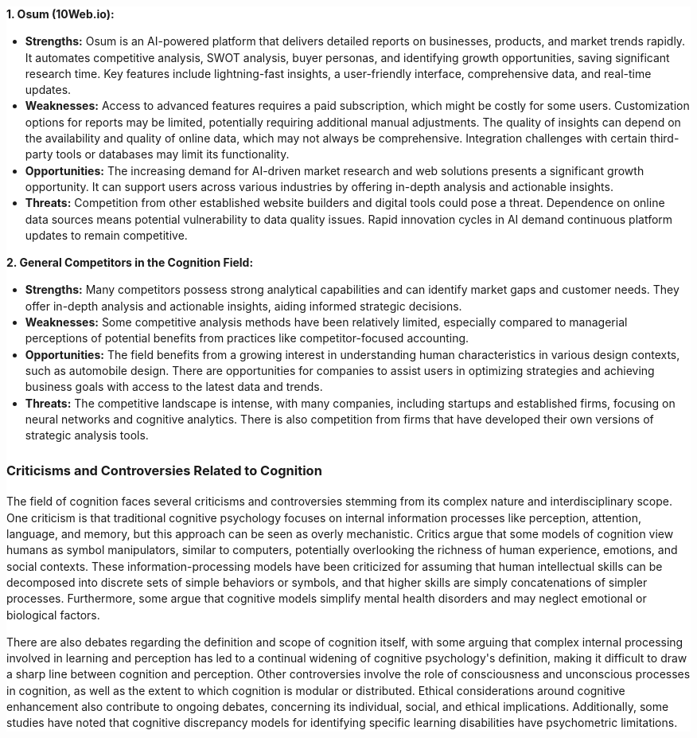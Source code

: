**1. Osum (10Web.io):**
*   **Strengths:** Osum is an AI-powered platform that delivers detailed reports on businesses, products, and market trends rapidly. It automates competitive analysis, SWOT analysis, buyer personas, and identifying growth opportunities, saving significant research time. Key features include lightning-fast insights, a user-friendly interface, comprehensive data, and real-time updates.
*   **Weaknesses:** Access to advanced features requires a paid subscription, which might be costly for some users. Customization options for reports may be limited, potentially requiring additional manual adjustments. The quality of insights can depend on the availability and quality of online data, which may not always be comprehensive. Integration challenges with certain third-party tools or databases may limit its functionality.
*   **Opportunities:** The increasing demand for AI-driven market research and web solutions presents a significant growth opportunity. It can support users across various industries by offering in-depth analysis and actionable insights.
*   **Threats:** Competition from other established website builders and digital tools could pose a threat. Dependence on online data sources means potential vulnerability to data quality issues. Rapid innovation cycles in AI demand continuous platform updates to remain competitive.

**2. General Competitors in the Cognition Field:**
*   **Strengths:** Many competitors possess strong analytical capabilities and can identify market gaps and customer needs. They offer in-depth analysis and actionable insights, aiding informed strategic decisions.
*   **Weaknesses:** Some competitive analysis methods have been relatively limited, especially compared to managerial perceptions of potential benefits from practices like competitor-focused accounting.
*   **Opportunities:** The field benefits from a growing interest in understanding human characteristics in various design contexts, such as automobile design. There are opportunities for companies to assist users in optimizing strategies and achieving business goals with access to the latest data and trends.
*   **Threats:** The competitive landscape is intense, with many companies, including startups and established firms, focusing on neural networks and cognitive analytics. There is also competition from firms that have developed their own versions of strategic analysis tools.

### Criticisms and Controversies Related to Cognition

The field of cognition faces several criticisms and controversies stemming from its complex nature and interdisciplinary scope. One criticism is that traditional cognitive psychology focuses on internal information processes like perception, attention, language, and memory, but this approach can be seen as overly mechanistic. Critics argue that some models of cognition view humans as symbol manipulators, similar to computers, potentially overlooking the richness of human experience, emotions, and social contexts. These information-processing models have been criticized for assuming that human intellectual skills can be decomposed into discrete sets of simple behaviors or symbols, and that higher skills are simply concatenations of simpler processes. Furthermore, some argue that cognitive models simplify mental health disorders and may neglect emotional or biological factors.

There are also debates regarding the definition and scope of cognition itself, with some arguing that complex internal processing involved in learning and perception has led to a continual widening of cognitive psychology's definition, making it difficult to draw a sharp line between cognition and perception. Other controversies involve the role of consciousness and unconscious processes in cognition, as well as the extent to which cognition is modular or distributed. Ethical considerations around cognitive enhancement also contribute to ongoing debates, concerning its individual, social, and ethical implications. Additionally, some studies have noted that cognitive discrepancy models for identifying specific learning disabilities have psychometric limitations.
